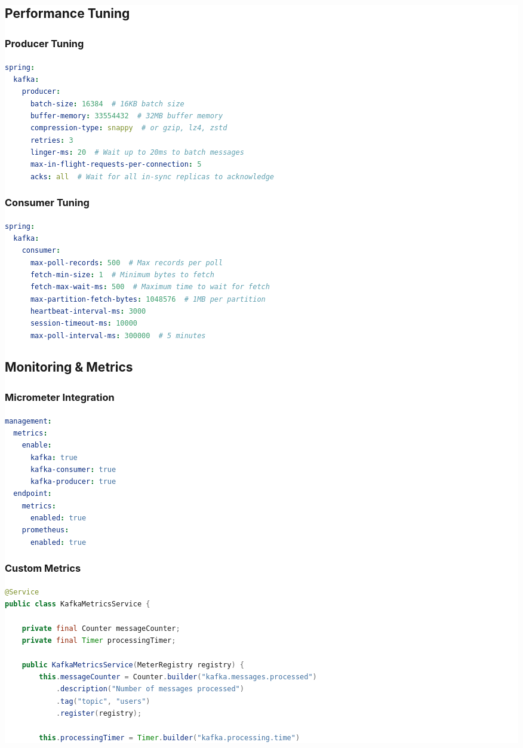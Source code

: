 ## Performance Tuning

### Producer Tuning
```yaml
spring:
  kafka:
    producer:
      batch-size: 16384  # 16KB batch size
      buffer-memory: 33554432  # 32MB buffer memory
      compression-type: snappy  # or gzip, lz4, zstd
      retries: 3
      linger-ms: 20  # Wait up to 20ms to batch messages
      max-in-flight-requests-per-connection: 5
      acks: all  # Wait for all in-sync replicas to acknowledge
```

### Consumer Tuning
```yaml
spring:
  kafka:
    consumer:
      max-poll-records: 500  # Max records per poll
      fetch-min-size: 1  # Minimum bytes to fetch
      fetch-max-wait-ms: 500  # Maximum time to wait for fetch
      max-partition-fetch-bytes: 1048576  # 1MB per partition
      heartbeat-interval-ms: 3000
      session-timeout-ms: 10000
      max-poll-interval-ms: 300000  # 5 minutes
```

## Monitoring & Metrics

### Micrometer Integration
```yaml
management:
  metrics:
    enable:
      kafka: true
      kafka-consumer: true
      kafka-producer: true
  endpoint:
    metrics:
      enabled: true
    prometheus:
      enabled: true
```

### Custom Metrics
```java
@Service
public class KafkaMetricsService {
    
    private final Counter messageCounter;
    private final Timer processingTimer;
    
    public KafkaMetricsService(MeterRegistry registry) {
        this.messageCounter = Counter.builder("kafka.messages.processed")
            .description("Number of messages processed")
            .tag("topic", "users")
            .register(registry);
            
        this.processingTimer = Timer.builder("kafka.processing.time")
```